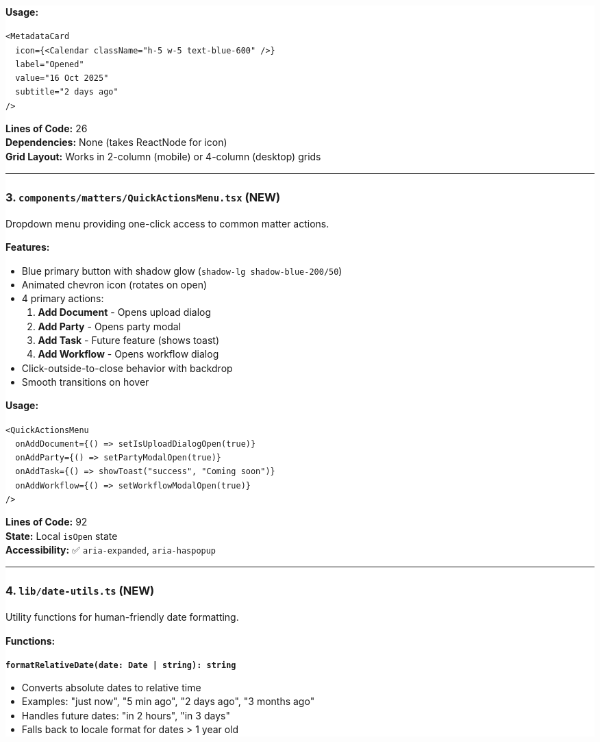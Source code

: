 **Usage:**
```tsx
<MetadataCard
  icon={<Calendar className="h-5 w-5 text-blue-600" />}
  label="Opened"
  value="16 Oct 2025"
  subtitle="2 days ago"
/>
```

**Lines of Code:** 26  
**Dependencies:** None (takes ReactNode for icon)  
**Grid Layout:** Works in 2-column (mobile) or 4-column (desktop) grids

---

### 3. **`components/matters/QuickActionsMenu.tsx`** (NEW)

Dropdown menu providing one-click access to common matter actions.

**Features:**
- Blue primary button with shadow glow (`shadow-lg shadow-blue-200/50`)
- Animated chevron icon (rotates on open)
- 4 primary actions:
  1. **Add Document** - Opens upload dialog
  2. **Add Party** - Opens party modal
  3. **Add Task** - Future feature (shows toast)
  4. **Add Workflow** - Opens workflow dialog
- Click-outside-to-close behavior with backdrop
- Smooth transitions on hover

**Usage:**
```tsx
<QuickActionsMenu
  onAddDocument={() => setIsUploadDialogOpen(true)}
  onAddParty={() => setPartyModalOpen(true)}
  onAddTask={() => showToast("success", "Coming soon")}
  onAddWorkflow={() => setWorkflowModalOpen(true)}
/>
```

**Lines of Code:** 92  
**State:** Local `isOpen` state  
**Accessibility:** ✅ `aria-expanded`, `aria-haspopup`

---

### 4. **`lib/date-utils.ts`** (NEW)

Utility functions for human-friendly date formatting.

**Functions:**

**`formatRelativeDate(date: Date | string): string`**
- Converts absolute dates to relative time
- Examples: "just now", "5 min ago", "2 days ago", "3 months ago"
- Handles future dates: "in 2 hours", "in 3 days"
- Falls back to locale format for dates > 1 year old
